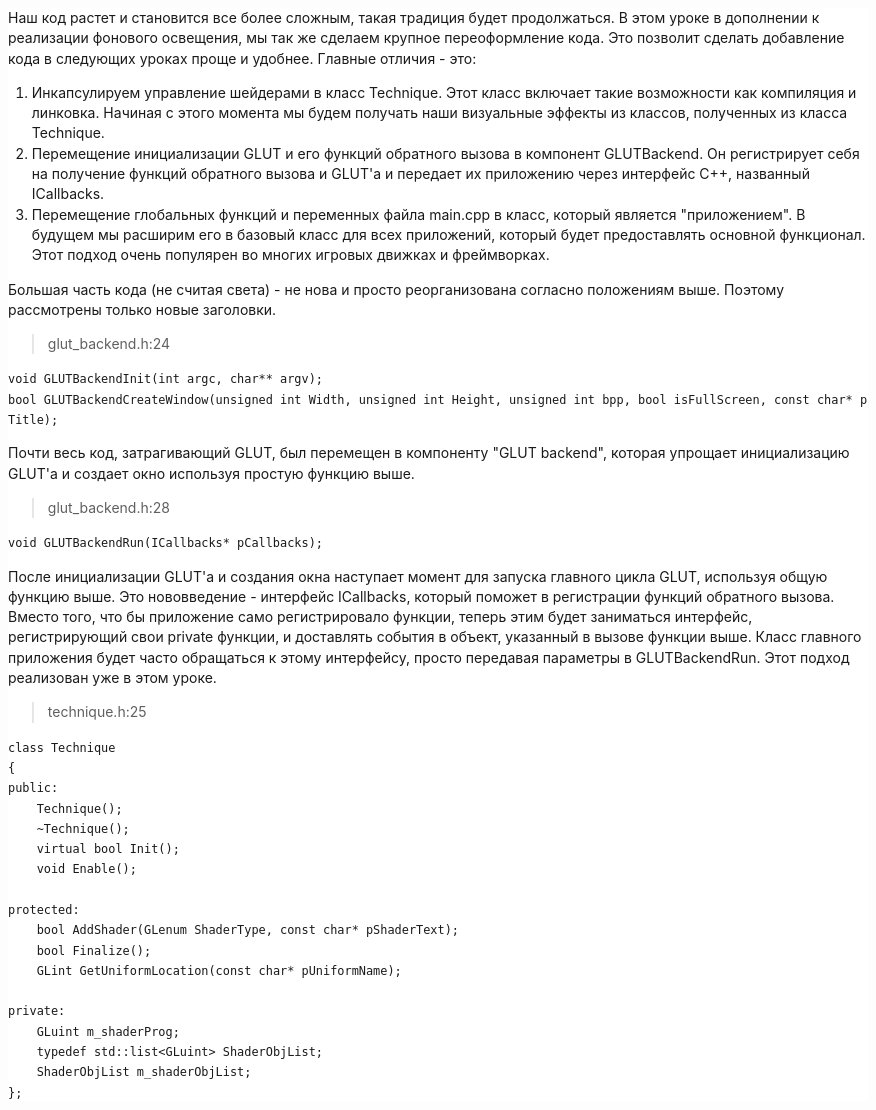 Наш код растет и становится все более сложным, такая традиция будет продолжаться. В этом уроке в дополнении к реализации фонового освещения, мы так же сделаем крупное переоформление кода. Это позволит сделать добавление кода в следующих уроках проще и удобнее. Главные отличия - это:

1. Инкапсулируем управление шейдерами в класс Technique. Этот класс включает такие возможности как компиляция и линковка. Начиная с этого момента мы будем получать наши визуальные эффекты из классов, полученных из класса Technique.
2. Перемещение инициализации GLUT и его функций обратного вызова в компонент GLUTBackend. Он регистрирует себя на получение функций обратного вызова и GLUT'а и передает их приложению через интерфейс C++, названный ICallbacks.
3. Перемещение глобальных функций и переменных файла main.cpp в класс, который является "приложением". В будущем мы расширим его в базовый класс для всех приложений, который будет предоставлять основной функционал. Этот подход очень популярен во многих игровых движках и фреймворках.

Большая часть кода (не считая света) - не нова и просто реорганизована согласно положениям выше. Поэтому рассмотрены только новые заголовки.

> glut_backend.h:24

    void GLUTBackendInit(int argc, char** argv);
    bool GLUTBackendCreateWindow(unsigned int Width, unsigned int Height, unsigned int bpp, bool isFullScreen, const char* pTitle);

Почти весь код, затрагивающий GLUT, был перемещен в компоненту "GLUT backend", которая упрощает инициализацию GLUT'а и создает окно используя простую функцию выше.

> glut_backend.h:28

    void GLUTBackendRun(ICallbacks* pCallbacks);

После инициализации GLUT'а и создания окна наступает момент для запуска главного цикла GLUT, используя общую функцию выше. Это нововведение - интерфейс ICallbacks, который поможет в регистрации функций обратного вызова. Вместо того, что бы приложение само регистрировало функции, теперь этим будет заниматься интерфейс, регистрирующий свои private функции, и доставлять события в объект, указанный в вызове функции выше. Класс главного приложения будет часто обращаться к этому интерфейсу, просто передавая параметры в GLUTBackendRun. Этот подход реализован уже в этом уроке.

> technique.h:25

    class Technique
    {
    public:
        Technique();
        ~Technique();
        virtual bool Init();
        void Enable();

    protected:
        bool AddShader(GLenum ShaderType, const char* pShaderText);
        bool Finalize();
        GLint GetUniformLocation(const char* pUniformName);

    private:
        GLuint m_shaderProg;
        typedef std::list<GLuint> ShaderObjList;
        ShaderObjList m_shaderObjList;
    };
